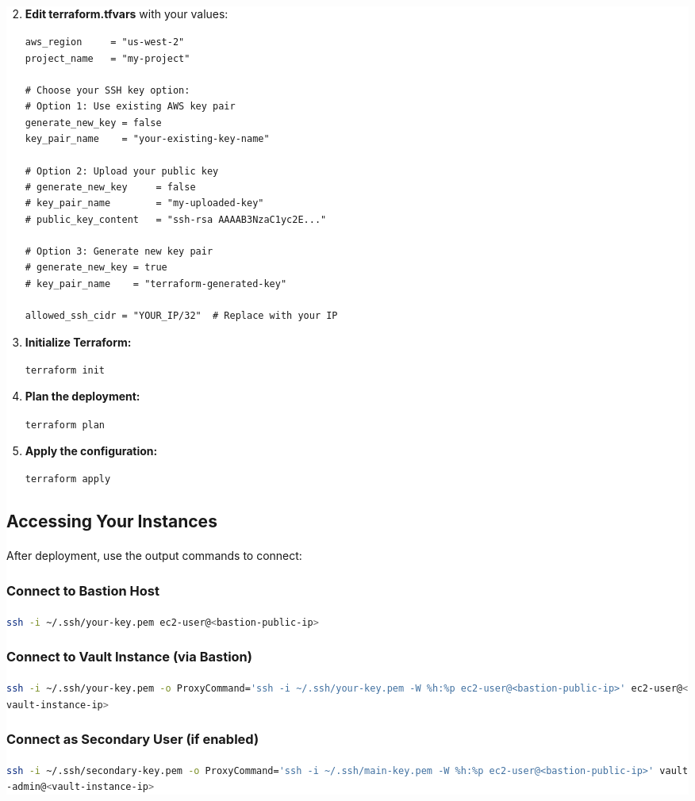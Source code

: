 2. **Edit terraform.tfvars** with your values:
   ```hcl
   aws_region     = "us-west-2"
   project_name   = "my-project"
   
   # Choose your SSH key option:
   # Option 1: Use existing AWS key pair
   generate_new_key = false
   key_pair_name    = "your-existing-key-name"
   
   # Option 2: Upload your public key
   # generate_new_key     = false
   # key_pair_name        = "my-uploaded-key"
   # public_key_content   = "ssh-rsa AAAAB3NzaC1yc2E..."
   
   # Option 3: Generate new key pair
   # generate_new_key = true
   # key_pair_name    = "terraform-generated-key"
   
   allowed_ssh_cidr = "YOUR_IP/32"  # Replace with your IP
   ```

3. **Initialize Terraform:**
   ```bash
   terraform init
   ```

4. **Plan the deployment:**
   ```bash
   terraform plan
   ```

5. **Apply the configuration:**
   ```bash
   terraform apply
   ```

## Accessing Your Instances

After deployment, use the output commands to connect:

### Connect to Bastion Host
```bash
ssh -i ~/.ssh/your-key.pem ec2-user@<bastion-public-ip>
```

### Connect to Vault Instance (via Bastion)
```bash
ssh -i ~/.ssh/your-key.pem -o ProxyCommand='ssh -i ~/.ssh/your-key.pem -W %h:%p ec2-user@<bastion-public-ip>' ec2-user@<vault-instance-ip>
```

### Connect as Secondary User (if enabled)
```bash
ssh -i ~/.ssh/secondary-key.pem -o ProxyCommand='ssh -i ~/.ssh/main-key.pem -W %h:%p ec2-user@<bastion-public-ip>' vault-admin@<vault-instance-ip>
```
